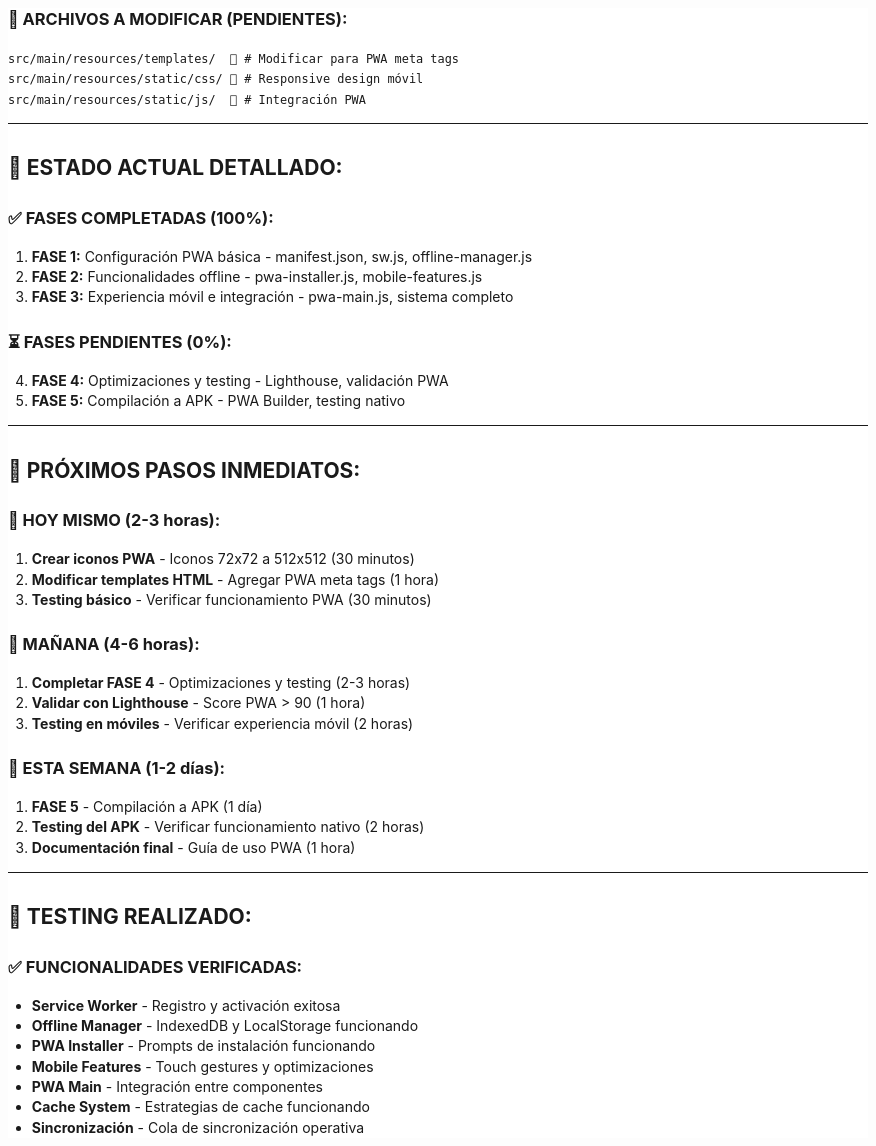 ### **🔧 ARCHIVOS A MODIFICAR (PENDIENTES):**
```
src/main/resources/templates/  🔄 # Modificar para PWA meta tags
src/main/resources/static/css/ 🔄 # Responsive design móvil
src/main/resources/static/js/  🔄 # Integración PWA
```

---

## 🎯 **ESTADO ACTUAL DETALLADO:**

### **✅ FASES COMPLETADAS (100%):**
1. **FASE 1:** Configuración PWA básica - manifest.json, sw.js, offline-manager.js
2. **FASE 2:** Funcionalidades offline - pwa-installer.js, mobile-features.js  
3. **FASE 3:** Experiencia móvil e integración - pwa-main.js, sistema completo

### **⏳ FASES PENDIENTES (0%):**
4. **FASE 4:** Optimizaciones y testing - Lighthouse, validación PWA
5. **FASE 5:** Compilación a APK - PWA Builder, testing nativo

---

## 🚀 **PRÓXIMOS PASOS INMEDIATOS:**

### **🔄 HOY MISMO (2-3 horas):**
1. **Crear iconos PWA** - Iconos 72x72 a 512x512 (30 minutos)
2. **Modificar templates HTML** - Agregar PWA meta tags (1 hora)
3. **Testing básico** - Verificar funcionamiento PWA (30 minutos)

### **🔄 MAÑANA (4-6 horas):**
1. **Completar FASE 4** - Optimizaciones y testing (2-3 horas)
2. **Validar con Lighthouse** - Score PWA > 90 (1 hora)
3. **Testing en móviles** - Verificar experiencia móvil (2 horas)

### **🔄 ESTA SEMANA (1-2 días):**
1. **FASE 5** - Compilación a APK (1 día)
2. **Testing del APK** - Verificar funcionamiento nativo (2 horas)
3. **Documentación final** - Guía de uso PWA (1 hora)

---

## 🧪 **TESTING REALIZADO:**

### **✅ FUNCIONALIDADES VERIFICADAS:**
- **Service Worker** - Registro y activación exitosa
- **Offline Manager** - IndexedDB y LocalStorage funcionando
- **PWA Installer** - Prompts de instalación funcionando
- **Mobile Features** - Touch gestures y optimizaciones
- **PWA Main** - Integración entre componentes
- **Cache System** - Estrategias de cache funcionando
- **Sincronización** - Cola de sincronización operativa
